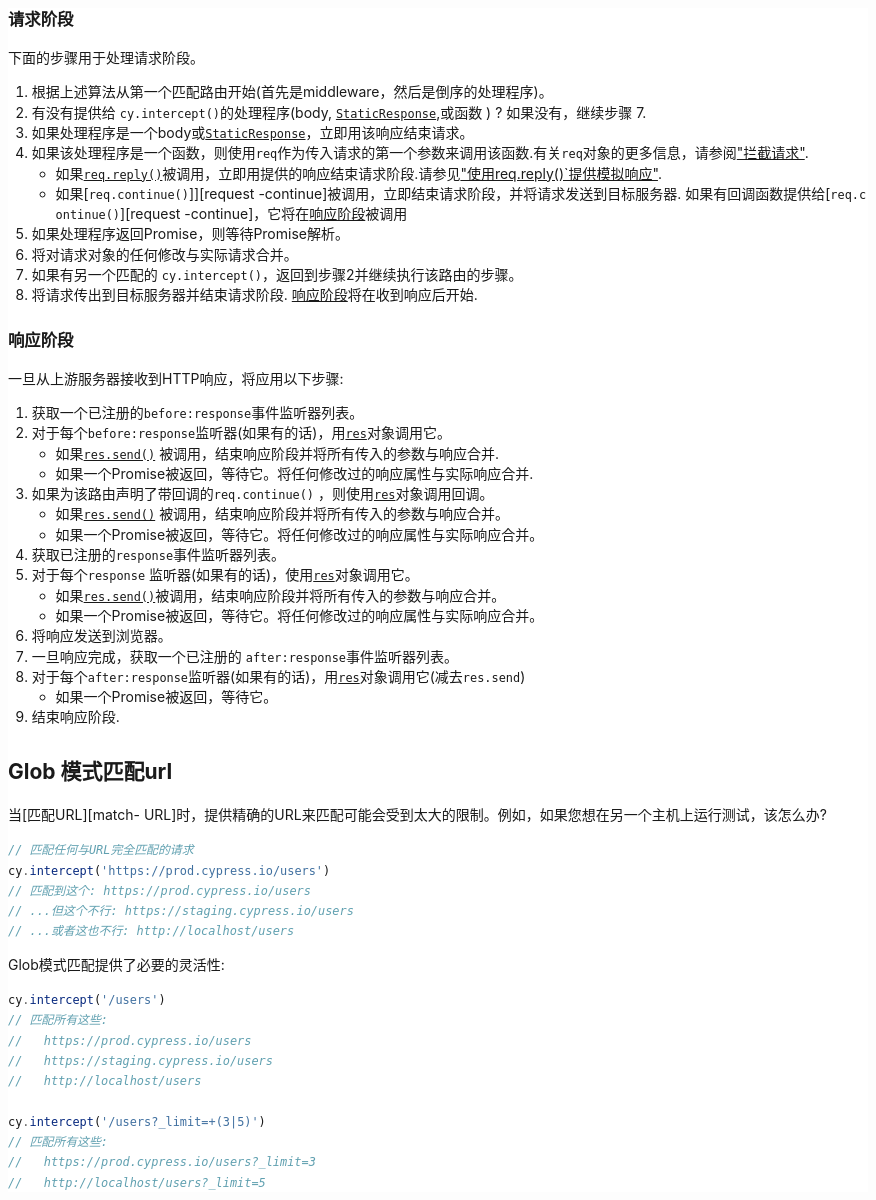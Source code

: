 ### 请求阶段

下面的步骤用于处理请求阶段。

1. 根据上述算法从第一个匹配路由开始(首先是middleware，然后是倒序的处理程序)。
2. 有没有提供给 `cy.intercept()`的处理程序(body, [`StaticResponse`][staticresponse],或函数 ) ? 如果没有，继续步骤 7.
3. 如果处理程序是一个body或[`StaticResponse`][staticresponse]，立即用该响应结束请求。
4. 如果该处理程序是一个函数，则使用`req`作为传入请求的第一个参数来调用该函数.有关`req`对象的更多信息，请参阅["拦截请求"][req].
   - 如果[`req.reply()`][req-reply]被调用，立即用提供的响应结束请求阶段.请参见["使用req.reply()`提供模拟响应"](#Providing-a-stub-response-with-req-reply).
   - 如果[`req.continue()`]][request -continue]被调用，立即结束请求阶段，并将请求发送到目标服务器. 如果有回调函数提供给[`req.continue()`][request -continue]，它将在[响应阶段](#Response-phase)被调用
5. 如果处理程序返回Promise，则等待Promise解析。
6. 将对请求对象的任何修改与实际请求合并。
7. 如果有另一个匹配的 `cy.intercept()`，返回到步骤2并继续执行该路由的步骤。
8. 将请求传出到目标服务器并结束请求阶段.  [响应阶段](#Response-phase)将在收到响应后开始.

### 响应阶段

一旦从上游服务器接收到HTTP响应，将应用以下步骤:

1. 获取一个已注册的`before:response`事件监听器列表。
2. 对于每个`before:response`监听器(如果有的话)，用[`res`][res]对象调用它。
   - 如果[`res.send()`][res-send] 被调用，结束响应阶段并将所有传入的参数与响应合并.
   - 如果一个Promise被返回，等待它。将任何修改过的响应属性与实际响应合并.
3. 如果为该路由声明了带回调的`req.continue()` ，则使用[`res`][res]对象调用回调。
   - 如果[`res.send()`][res-send] 被调用，结束响应阶段并将所有传入的参数与响应合并。
   - 如果一个Promise被返回，等待它。将任何修改过的响应属性与实际响应合并。
4. 获取已注册的`response`事件监听器列表。
5. 对于每个`response` 监听器(如果有的话)，使用[`res`][res]对象调用它。
   - 如果[`res.send()`][res-send]被调用，结束响应阶段并将所有传入的参数与响应合并。
   - 如果一个Promise被返回，等待它。将任何修改过的响应属性与实际响应合并。
6. 将响应发送到浏览器。
7. 一旦响应完成，获取一个已注册的 `after:response`事件监听器列表。
8. 对于每个`after:response`监听器(如果有的话)，用[`res`][res]对象调用它(减去`res.send`)
   - 如果一个Promise被返回，等待它。
9. 结束响应阶段.

## Glob 模式匹配url

当[匹配URL][match- URL]时，提供精确的URL来匹配可能会受到太大的限制。例如，如果您想在另一个主机上运行测试，该怎么办?

```js
// 匹配任何与URL完全匹配的请求
cy.intercept('https://prod.cypress.io/users')
// 匹配到这个: https://prod.cypress.io/users
// ...但这个不行: https://staging.cypress.io/users
// ...或者这也不行: http://localhost/users
```

Glob模式匹配提供了必要的灵活性:

```js
cy.intercept('/users')
// 匹配所有这些:
//   https://prod.cypress.io/users
//   https://staging.cypress.io/users
//   http://localhost/users

cy.intercept('/users?_limit=+(3|5)')
// 匹配所有这些:
//   https://prod.cypress.io/users?_limit=3
//   http://localhost/users?_limit=5
```


[staticresponse]: #StaticResponse-objects
[lifecycle]: #Interception-lifecycle
[req]: #Intercepted-requests
[req-continue]: #Controlling-the-outbound-request-with-req-continue
[req-reply]: #Providing-a-stub-response-with-req-reply
[res]: #Intercepted-responses
[res-send]: #Ending-the-response-with-res-send
[match-url]: #Matching-url
[glob-match-url]: #Glob-Pattern-Matching-URLs
[arg-method]: #method-String
[arg-routehandler]: #routeHandler-lt-code-gtstring-object-Function-StaticResponselt-code-gt
[arg-routematcher]: #routeMatcher-RouteMatcher